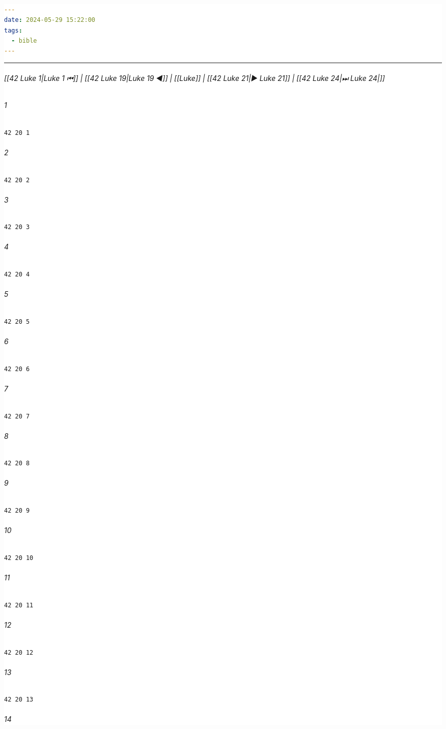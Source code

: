 ```yaml
---
date: 2024-05-29 15:22:00
tags:
  - bible
---
```

___

###### [[42 Luke 1|Luke 1 ⏮]] | [[42 Luke 19|Luke 19 ◀]] | [[Luke]] | [[42 Luke 21|▶ Luke 21]] | [[42 Luke 24|⏭ Luke 24|]]

###### 1
``` verse
42 20 1 
```
###### 2
``` verse
42 20 2 
```
###### 3
``` verse
42 20 3 
```
###### 4
``` verse
42 20 4 
```
###### 5
``` verse
42 20 5 
```
###### 6
``` verse
42 20 6 
```
###### 7
``` verse
42 20 7 
```
###### 8
``` verse
42 20 8 
```
###### 9
``` verse
42 20 9 
```
###### 10
``` verse
42 20 10 
```
###### 11
``` verse
42 20 11 
```
###### 12
``` verse
42 20 12 
```
###### 13
``` verse
42 20 13 
```
###### 14